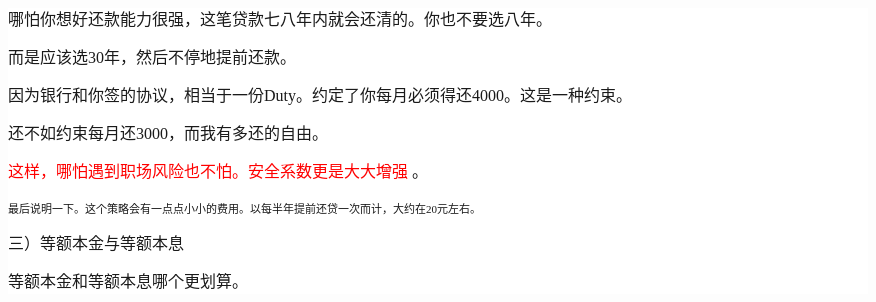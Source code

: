 <p style="line-height:150%">
<span style="font-size:16px;line-height:150%;font-family:楷体">
          哪怕你想好还款能力很强，这笔贷款七八年内就会还清的。你也不要选八年。
         </span>
</p>
<p style="line-height:150%">
<span style="font-size:16px;line-height:150%;font-family:楷体">
          而是应该选30年，然后不停地提前还款。
         </span>
</p>
<p style="line-height:150%">
<span style="font-size:16px;line-height:150%;font-family:楷体">
          因为银行和你签的协议，相当于一份Duty。约定了你每月必须得还4000。这是一种约束。
         </span>
</p>
<p style="line-height:150%">
<span style="font-size:16px;line-height:150%;font-family:楷体">
          还不如约束每月还3000，而我有多还的自由。
         </span>
</p>
<p style="line-height:150%">
<span style="font-size:16px;line-height:150%;font-family:楷体;color:red">
          这样，哪怕遇到职场风险也不怕。安全系数更是大大增强
         </span>
<span style="font-size:16px;line-height:150%;font-family:楷体">
          。
         </span>
</p>
<p style="line-height:150%">
<span style="font-size:16px;line-height:150%;font-family:楷体">
</span>
</p>
<p style="line-height:150%">
<span style="font-size:16px;line-height:150%;font-family:楷体">
</span>
</p>
<p>
<span style="font-size:11px;font-family:楷体">
          最后说明一下。这个策略会有一点点小小的费用。以每半年提前还贷一次而计，大约在20元左右。
         </span>
</p>
<p style="line-height:150%">
<span style="font-size:16px;line-height:150%;font-family:楷体">
</span>
</p>
<p style="line-height:150%">
<span style="font-size:16px;line-height:150%;font-family:楷体">
</span>
</p>
<p style="line-height:150%">
<span style="font-size:16px;line-height:150%;font-family:楷体">
          三）等额本金与等额本息
         </span>
</p>
<p style="line-height:150%">
<span style="font-size:16px;line-height:150%;font-family:楷体">
</span>
</p>
<p style="line-height:150%">
<span style="font-size:16px;line-height:150%;font-family:楷体">
          等额本金和等额本息哪个更划算。
         </span>
</p>
<p style="line-height:150%">